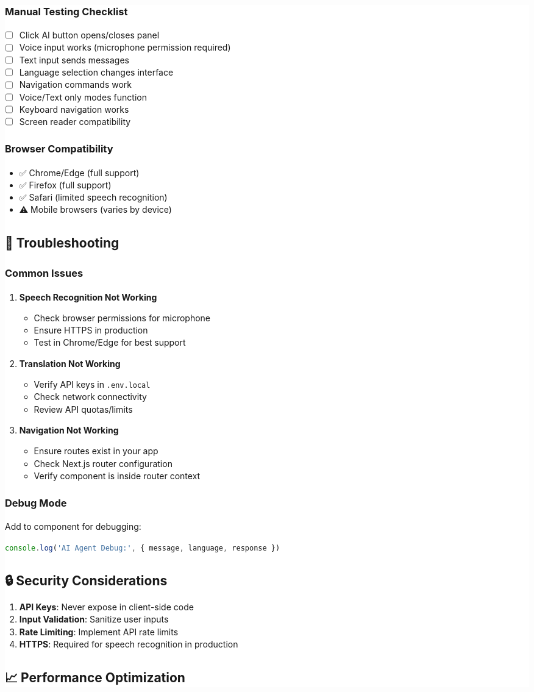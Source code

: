 ### Manual Testing Checklist
- [ ] Click AI button opens/closes panel
- [ ] Voice input works (microphone permission required)
- [ ] Text input sends messages
- [ ] Language selection changes interface
- [ ] Navigation commands work
- [ ] Voice/Text only modes function
- [ ] Keyboard navigation works
- [ ] Screen reader compatibility

### Browser Compatibility
- ✅ Chrome/Edge (full support)
- ✅ Firefox (full support)
- ✅ Safari (limited speech recognition)
- ⚠️ Mobile browsers (varies by device)

## 🚨 Troubleshooting

### Common Issues

1. **Speech Recognition Not Working**
   - Check browser permissions for microphone
   - Ensure HTTPS in production
   - Test in Chrome/Edge for best support

2. **Translation Not Working**
   - Verify API keys in `.env.local`
   - Check network connectivity
   - Review API quotas/limits

3. **Navigation Not Working**
   - Ensure routes exist in your app
   - Check Next.js router configuration
   - Verify component is inside router context

### Debug Mode
Add to component for debugging:
```typescript
console.log('AI Agent Debug:', { message, language, response })
```

## 🔒 Security Considerations

1. **API Keys**: Never expose in client-side code
2. **Input Validation**: Sanitize user inputs
3. **Rate Limiting**: Implement API rate limits
4. **HTTPS**: Required for speech recognition in production

## 📈 Performance Optimization
